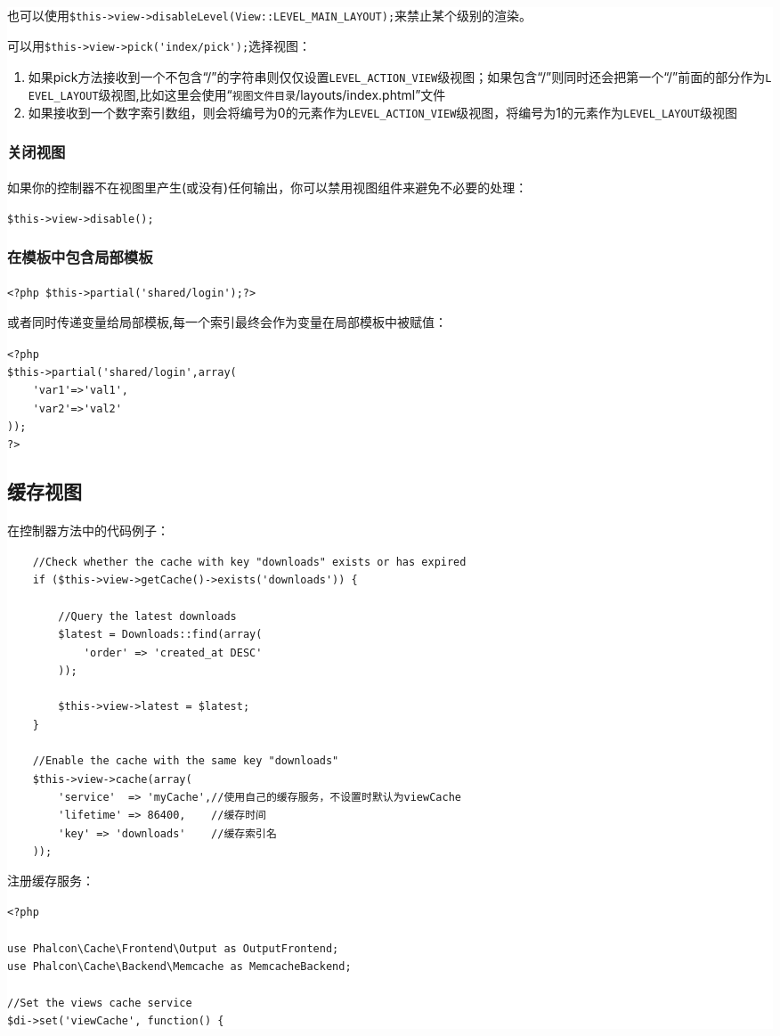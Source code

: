 也可以使用`$this->view->disableLevel(View::LEVEL_MAIN_LAYOUT);`来禁止某个级别的渲染。


可以用`$this->view->pick('index/pick');`选择视图：

1. 如果pick方法接收到一个不包含“/”的字符串则仅仅设置`LEVEL_ACTION_VIEW`级视图；如果包含“/”则同时还会把第一个“/”前面的部分作为`LEVEL_LAYOUT`级视图,比如这里会使用“`视图文件目录`/layouts/index.phtml”文件
2. 如果接收到一个数字索引数组，则会将编号为0的元素作为`LEVEL_ACTION_VIEW`级视图，将编号为1的元素作为`LEVEL_LAYOUT`级视图

### 关闭视图 ###
如果你的控制器不在视图里产生(或没有)任何输出，你可以禁用视图组件来避免不必要的处理：

    $this->view->disable();


### 在模板中包含局部模板 ###

	<?php $this->partial('shared/login');?>
	
或者同时传递变量给局部模板,每一个索引最终会作为变量在局部模板中被赋值：

	<?php
	$this->partial('shared/login',array(
		'var1'=>'val1',
		'var2'=>'val2'
	));
	?>

## 缓存视图 ##
在控制器方法中的代码例子：

		//Check whether the cache with key "downloads" exists or has expired
        if ($this->view->getCache()->exists('downloads')) {

            //Query the latest downloads
            $latest = Downloads::find(array(
                'order' => 'created_at DESC'
            ));

            $this->view->latest = $latest;
        }

        //Enable the cache with the same key "downloads"
        $this->view->cache(array(
            'service'  => 'myCache',//使用自己的缓存服务，不设置时默认为viewCache
            'lifetime' => 86400,	//缓存时间
            'key' => 'downloads'	//缓存索引名
        ));


注册缓存服务：

    <?php
    
    use Phalcon\Cache\Frontend\Output as OutputFrontend;
    use Phalcon\Cache\Backend\Memcache as MemcacheBackend;
    
    //Set the views cache service
    $di->set('viewCache', function() {
    